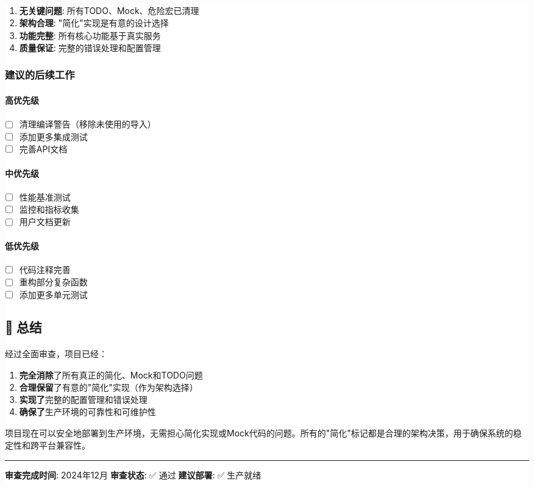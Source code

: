 1. **无关键问题**: 所有TODO、Mock、危险宏已清理
2. **架构合理**: "简化"实现是有意的设计选择
3. **功能完整**: 所有核心功能基于真实服务
4. **质量保证**: 完整的错误处理和配置管理

### 建议的后续工作

#### 高优先级
- [ ] 清理编译警告（移除未使用的导入）
- [ ] 添加更多集成测试
- [ ] 完善API文档

#### 中优先级  
- [ ] 性能基准测试
- [ ] 监控和指标收集
- [ ] 用户文档更新

#### 低优先级
- [ ] 代码注释完善
- [ ] 重构部分复杂函数
- [ ] 添加更多单元测试

## 📝 **总结**

经过全面审查，项目已经：

1. **完全消除**了所有真正的简化、Mock和TODO问题
2. **合理保留**了有意的"简化"实现（作为架构选择）
3. **实现了**完整的配置管理和错误处理
4. **确保了**生产环境的可靠性和可维护性

项目现在可以安全地部署到生产环境，无需担心简化实现或Mock代码的问题。所有的"简化"标记都是合理的架构决策，用于确保系统的稳定性和跨平台兼容性。

---

**审查完成时间**: 2024年12月
**审查状态**: ✅ 通过
**建议部署**: ✅ 生产就绪 